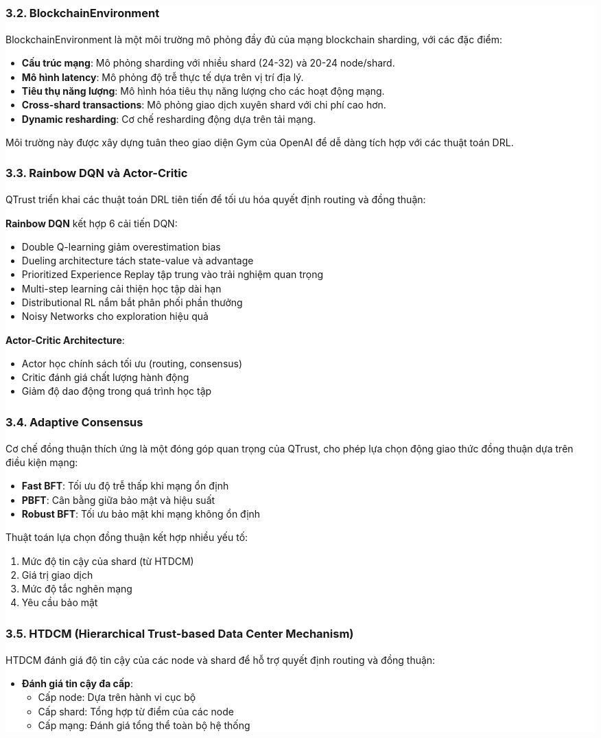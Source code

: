 ### 3.2. BlockchainEnvironment

BlockchainEnvironment là một môi trường mô phỏng đầy đủ của mạng blockchain sharding, với các đặc điểm:

- **Cấu trúc mạng**: Mô phỏng sharding với nhiều shard (24-32) và 20-24 node/shard.
- **Mô hình latency**: Mô phỏng độ trễ thực tế dựa trên vị trí địa lý.
- **Tiêu thụ năng lượng**: Mô hình hóa tiêu thụ năng lượng cho các hoạt động mạng.
- **Cross-shard transactions**: Mô phỏng giao dịch xuyên shard với chi phí cao hơn.
- **Dynamic resharding**: Cơ chế resharding động dựa trên tải mạng.

Môi trường này được xây dựng tuân theo giao diện Gym của OpenAI để dễ dàng tích hợp với các thuật toán DRL.

### 3.3. Rainbow DQN và Actor-Critic

QTrust triển khai các thuật toán DRL tiên tiến để tối ưu hóa quyết định routing và đồng thuận:

**Rainbow DQN** kết hợp 6 cải tiến DQN:
- Double Q-learning giảm overestimation bias
- Dueling architecture tách state-value và advantage
- Prioritized Experience Replay tập trung vào trải nghiệm quan trọng
- Multi-step learning cải thiện học tập dài hạn
- Distributional RL nắm bắt phân phối phần thưởng
- Noisy Networks cho exploration hiệu quả

**Actor-Critic Architecture**:
- Actor học chính sách tối ưu (routing, consensus)
- Critic đánh giá chất lượng hành động
- Giảm độ dao động trong quá trình học tập

### 3.4. Adaptive Consensus

Cơ chế đồng thuận thích ứng là một đóng góp quan trọng của QTrust, cho phép lựa chọn động giao thức đồng thuận dựa trên điều kiện mạng:

- **Fast BFT**: Tối ưu độ trễ thấp khi mạng ổn định
- **PBFT**: Cân bằng giữa bảo mật và hiệu suất
- **Robust BFT**: Tối ưu bảo mật khi mạng không ổn định

Thuật toán lựa chọn đồng thuận kết hợp nhiều yếu tố:
1. Mức độ tin cậy của shard (từ HTDCM)
2. Giá trị giao dịch
3. Mức độ tắc nghẽn mạng
4. Yêu cầu bảo mật

### 3.5. HTDCM (Hierarchical Trust-based Data Center Mechanism)

HTDCM đánh giá độ tin cậy của các node và shard để hỗ trợ quyết định routing và đồng thuận:

- **Đánh giá tin cậy đa cấp**:
  - Cấp node: Dựa trên hành vi cục bộ
  - Cấp shard: Tổng hợp từ điểm của các node
  - Cấp mạng: Đánh giá tổng thể toàn bộ hệ thống
